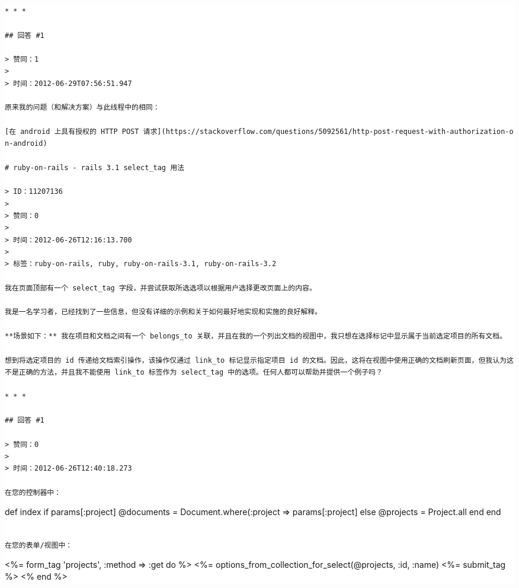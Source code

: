 ```
* * *

## 回答 #1

> 赞同：1
> 
> 时间：2012-06-29T07:56:51.947

原来我的问题（和解决方案）与此线程中的相同：

[在 android 上具有授权的 HTTP POST 请求](https://stackoverflow.com/questions/5092561/http-post-request-with-authorization-on-android)

# ruby-on-rails - rails 3.1 select_tag 用法

> ID：11207136
> 
> 赞同：0
> 
> 时间：2012-06-26T12:16:13.700
> 
> 标签：ruby-on-rails, ruby, ruby-on-rails-3.1, ruby-on-rails-3.2

我在页面顶部有一个 select_tag 字段，并尝试获取所选选项以根据用户选择更改页面上的内容。

我是一名学习者，已经找到了一些信息，但没有详细的示例和关于如何最好地实现和实施的良好解释。

**场景如下：** 我在项目和文档之间有一个 belongs_to 关联，并且在我的一个列出文档的视图中，我只想在选择标记中显示属于当前选定项目的所有文档。

想到将选定项目的 id 传递给文档索引操作，该操作仅通过 link_to 标记显示指定项目 id 的文档。因此，这将在视图中使用正确的文档刷新页面，但我认为这不是正确的方法，并且我不能使用 link_to 标签作为 select_tag 中的选项。任何人都可以帮助并提供一个例子吗？

* * *

## 回答 #1

> 赞同：0
> 
> 时间：2012-06-26T12:40:18.273

在您的控制器中：

```
def index
  if params[:project]
    @documents = Document.where(:project => params[:project]
  else
    @projects = Project.all
  end
end 
```

在您的表单/视图中：

```
<%= form_tag 'projects', :method => :get do %>
  <%= options_from_collection_for_select(@projects, :id, :name)
  <%= submit_tag %>
<% end %>
